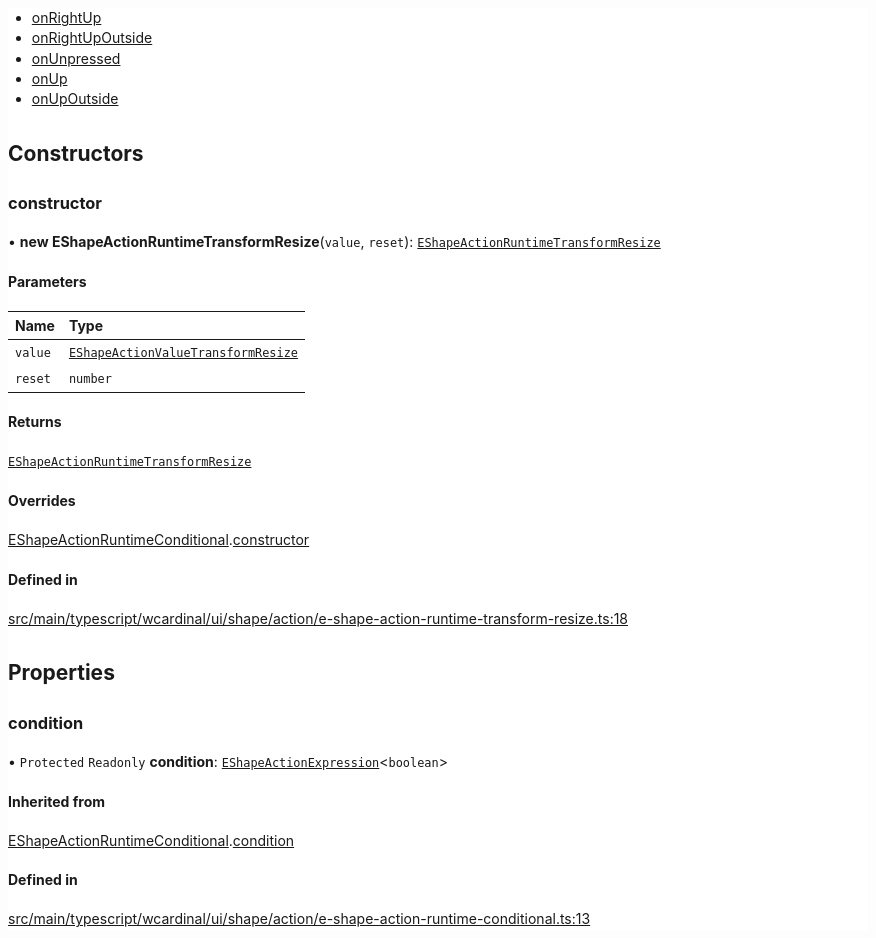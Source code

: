 - [onRightUp](EShapeActionRuntimeTransformResize.md#onrightup)
- [onRightUpOutside](EShapeActionRuntimeTransformResize.md#onrightupoutside)
- [onUnpressed](EShapeActionRuntimeTransformResize.md#onunpressed)
- [onUp](EShapeActionRuntimeTransformResize.md#onup)
- [onUpOutside](EShapeActionRuntimeTransformResize.md#onupoutside)

## Constructors

### constructor

• **new EShapeActionRuntimeTransformResize**(`value`, `reset`): [`EShapeActionRuntimeTransformResize`](EShapeActionRuntimeTransformResize.md)

#### Parameters

| Name | Type |
| :------ | :------ |
| `value` | [`EShapeActionValueTransformResize`](EShapeActionValueTransformResize.md) |
| `reset` | `number` |

#### Returns

[`EShapeActionRuntimeTransformResize`](EShapeActionRuntimeTransformResize.md)

#### Overrides

[EShapeActionRuntimeConditional](EShapeActionRuntimeConditional.md).[constructor](EShapeActionRuntimeConditional.md#constructor)

#### Defined in

[src/main/typescript/wcardinal/ui/shape/action/e-shape-action-runtime-transform-resize.ts:18](https://github.com/winter-cardinal/winter-cardinal-ui/blob/v0.310.1/src/main/typescript/wcardinal/ui/shape/action/e-shape-action-runtime-transform-resize.ts#L18)

## Properties

### condition

• `Protected` `Readonly` **condition**: [`EShapeActionExpression`](../index.md#eshapeactionexpression)\<`boolean`\>

#### Inherited from

[EShapeActionRuntimeConditional](EShapeActionRuntimeConditional.md).[condition](EShapeActionRuntimeConditional.md#condition)

#### Defined in

[src/main/typescript/wcardinal/ui/shape/action/e-shape-action-runtime-conditional.ts:13](https://github.com/winter-cardinal/winter-cardinal-ui/blob/v0.310.1/src/main/typescript/wcardinal/ui/shape/action/e-shape-action-runtime-conditional.ts#L13)
